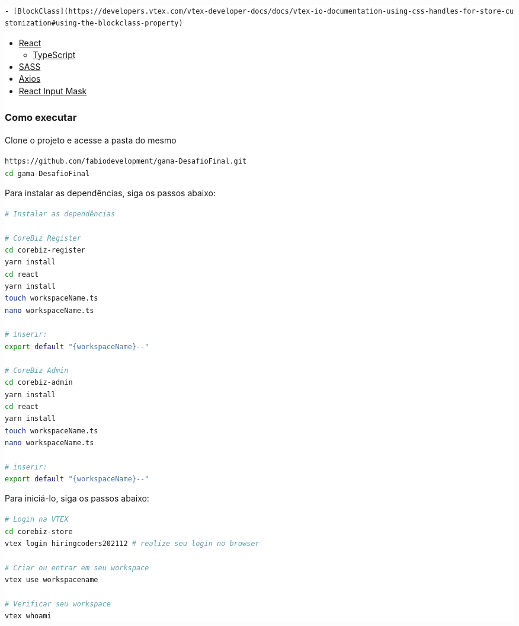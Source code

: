     - [BlockClass](https://developers.vtex.com/vtex-developer-docs/docs/vtex-io-documentation-using-css-handles-for-store-customization#using-the-blockclass-property)
- [React](https://pt-br.reactjs.org/)
    - [TypeScript](https://www.typescriptlang.org/)
- [SASS](https://sass-lang.com/)
- [Axios](https://github.com/axios/axios)
- [React Input Mask](https://www.npmjs.com/package/react-input-mask)

### Como executar

Clone o projeto e acesse a pasta do mesmo

```bash
https://github.com/fabiodevelopment/gama-DesafioFinal.git
cd gama-DesafioFinal
```

Para instalar as dependências, siga os passos abaixo:

```bash
# Instalar as dependências

# CoreBiz Register
cd corebiz-register
yarn install
cd react
yarn install
touch workspaceName.ts
nano workspaceName.ts

# inserir: 
export default "{workspaceName}--"

# CoreBiz Admin
cd corebiz-admin
yarn install
cd react
yarn install
touch workspaceName.ts
nano workspaceName.ts

# inserir: 
export default "{workspaceName}--"
```

Para iniciá-lo, siga os passos abaixo:

```bash
# Login na VTEX
cd corebiz-store
vtex login hiringcoders202112 # realize seu login no browser

# Criar ou entrar em seu workspace
vtex use workspacename

# Verificar seu workspace
vtex whoami
```
